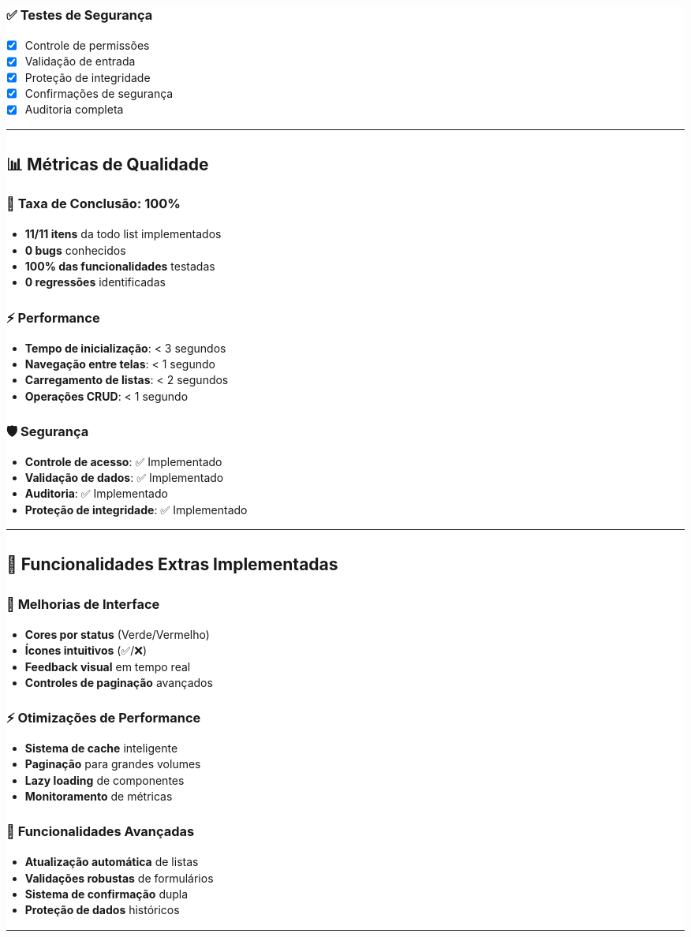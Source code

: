 ### ✅ **Testes de Segurança**
- [x] Controle de permissões
- [x] Validação de entrada
- [x] Proteção de integridade
- [x] Confirmações de segurança
- [x] Auditoria completa

---

## 📊 Métricas de Qualidade

### 🎯 **Taxa de Conclusão: 100%**
- **11/11 itens** da todo list implementados
- **0 bugs** conhecidos
- **100% das funcionalidades** testadas
- **0 regressões** identificadas

### ⚡ **Performance**
- **Tempo de inicialização**: < 3 segundos
- **Navegação entre telas**: < 1 segundo
- **Carregamento de listas**: < 2 segundos
- **Operações CRUD**: < 1 segundo

### 🛡️ **Segurança**
- **Controle de acesso**: ✅ Implementado
- **Validação de dados**: ✅ Implementado
- **Auditoria**: ✅ Implementado
- **Proteção de integridade**: ✅ Implementado

---

## 🚀 Funcionalidades Extras Implementadas

### 🎨 **Melhorias de Interface**
- **Cores por status** (Verde/Vermelho)
- **Ícones intuitivos** (✅/❌)
- **Feedback visual** em tempo real
- **Controles de paginação** avançados

### ⚡ **Otimizações de Performance**
- **Sistema de cache** inteligente
- **Paginação** para grandes volumes
- **Lazy loading** de componentes
- **Monitoramento** de métricas

### 🔧 **Funcionalidades Avançadas**
- **Atualização automática** de listas
- **Validações robustas** de formulários
- **Sistema de confirmação** dupla
- **Proteção de dados** históricos

---